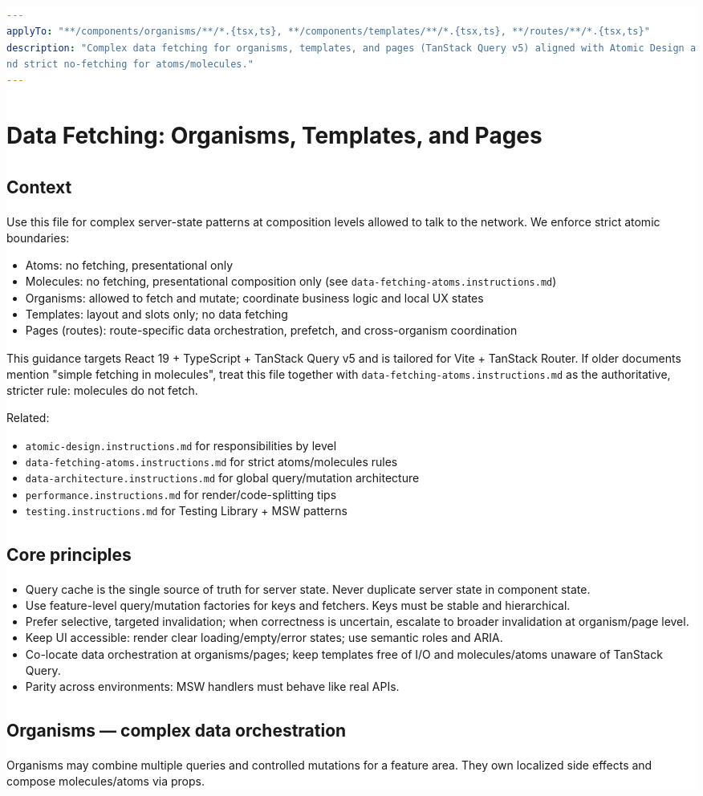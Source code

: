 ```yaml
---
applyTo: "**/components/organisms/**/*.{tsx,ts}, **/components/templates/**/*.{tsx,ts}, **/routes/**/*.{tsx,ts}"
description: "Complex data fetching for organisms, templates, and pages (TanStack Query v5) aligned with Atomic Design and strict no-fetching for atoms/molecules."
---
```


# Data Fetching: Organisms, Templates, and Pages

## Context
Use this file for complex server-state patterns at composition levels allowed to talk to the network. We enforce strict atomic boundaries:
- Atoms: no fetching, presentational only
- Molecules: no fetching, presentational composition only (see `data-fetching-atoms.instructions.md`)
- Organisms: allowed to fetch and mutate; coordinate business logic and local UX states
- Templates: layout and slots only; no data fetching
- Pages (routes): route-specific data orchestration, prefetch, and cross-organism coordination

This guidance targets React 19 + TypeScript + TanStack Query v5 and is tailored for Vite + TanStack Router. If older documents mention "simple fetching in molecules", treat this file together with `data-fetching-atoms.instructions.md` as the authoritative, stricter rule: molecules do not fetch.

Related:
- `atomic-design.instructions.md` for responsibilities by level
- `data-fetching-atoms.instructions.md` for strict atoms/molecules rules
- `data-architecture.instructions.md` for global query/mutation architecture
- `performance.instructions.md` for render/code-splitting tips
- `testing.instructions.md` for Testing Library + MSW patterns

## Core principles

- Query cache is the single source of truth for server state. Never duplicate server state in component state.
- Use feature-level query/mutation factories for keys and fetchers. Keys must be stable and hierarchical.
- Prefer selective, targeted invalidation; when correctness is uncertain, escalate to broader invalidation at organism/page level.
- Keep UI accessible: render clear loading/empty/error states; use semantic roles and ARIA.
- Co-locate data orchestration at organisms/pages; keep templates free of I/O and molecules/atoms unaware of TanStack Query.
- Parity across environments: MSW handlers must behave like real APIs.

## Organisms — complex data orchestration

Organisms may combine multiple queries and controlled mutations for a feature area. They own localized side effects and compose molecules/atoms via props.
